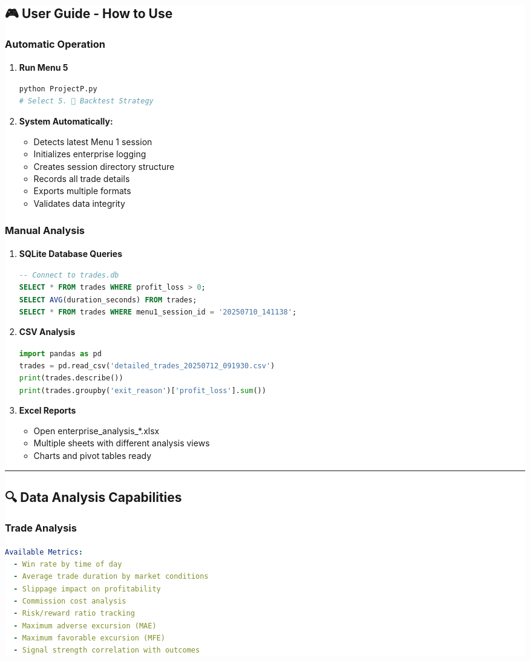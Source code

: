 ## 🎮 User Guide - How to Use

### **Automatic Operation**
1. **Run Menu 5**
   ```bash
   python ProjectP.py
   # Select 5. 🎯 Backtest Strategy
   ```

2. **System Automatically:**
   - Detects latest Menu 1 session
   - Initializes enterprise logging
   - Creates session directory structure
   - Records all trade details
   - Exports multiple formats
   - Validates data integrity

### **Manual Analysis**
1. **SQLite Database Queries**
   ```sql
   -- Connect to trades.db
   SELECT * FROM trades WHERE profit_loss > 0;
   SELECT AVG(duration_seconds) FROM trades;
   SELECT * FROM trades WHERE menu1_session_id = '20250710_141138';
   ```

2. **CSV Analysis**
   ```python
   import pandas as pd
   trades = pd.read_csv('detailed_trades_20250712_091930.csv')
   print(trades.describe())
   print(trades.groupby('exit_reason')['profit_loss'].sum())
   ```

3. **Excel Reports**
   - Open enterprise_analysis_*.xlsx
   - Multiple sheets with different analysis views
   - Charts and pivot tables ready

---

## 🔍 Data Analysis Capabilities

### **Trade Analysis**
```yaml
Available Metrics:
  - Win rate by time of day
  - Average trade duration by market conditions
  - Slippage impact on profitability
  - Commission cost analysis
  - Risk/reward ratio tracking
  - Maximum adverse excursion (MAE)
  - Maximum favorable excursion (MFE)
  - Signal strength correlation with outcomes
```
